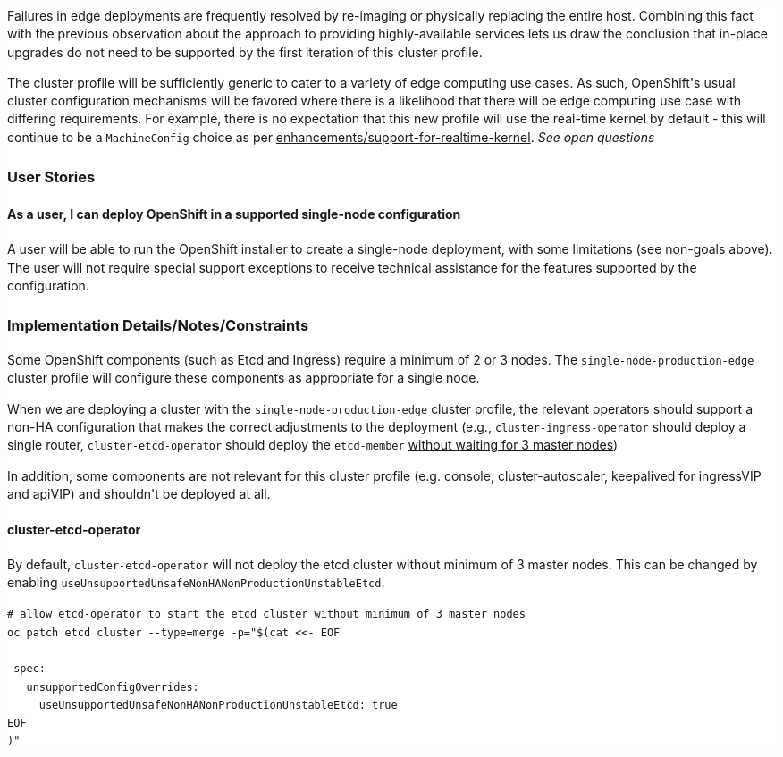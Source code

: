 Failures in edge deployments are frequently resolved by re-imaging or
physically replacing the entire host. Combining this fact with the
previous observation about the approach to providing highly-available
services lets us draw the conclusion that in-place upgrades do not
need to be supported by the first iteration of this cluster profile.

The cluster profile will be sufficiently generic to cater to a variety
of edge computing use cases. As such, OpenShift's usual cluster
configuration mechanisms will be favored where there is a likelihood
that there will be edge computing use case with differing requirements.
For example, there is no expectation that this new profile will use
the real-time kernel by default - this will continue to be a
`MachineConfig` choice as per
[enhancements/support-for-realtime-kernel](https://github.com/openshift/enhancements/blob/master/enhancements/support-for-realtime-kernel.md). *See open questions*

### User Stories

#### As a user, I can deploy OpenShift in a supported single-node configuration

A user will be able to run the OpenShift installer to create a single-node
deployment, with some limitations (see non-goals above). The user
will not require special support exceptions to receive technical assistance
for the features supported by the configuration.

### Implementation Details/Notes/Constraints

Some OpenShift components (such as Etcd and Ingress) require
a minimum of 2 or 3 nodes. The `single-node-production-edge`
cluster profile will configure these components as appropriate
for a single node.

When we are deploying a cluster with the `single-node-production-edge`
cluster profile, the relevant operators should support a non-HA
configuration that makes the correct adjustments to the deployment
(e.g., `cluster-ingress-operator` should deploy a single router,
`cluster-etcd-operator` should deploy the `etcd-member` [without
waiting for 3 master
nodes](https://github.com/openshift/cluster-etcd-operator/blob/98590e6ecfe282735c4eff01432ae40b29f81202/pkg/etcdenvvar/etcd_env.go#L72))

In addition, some components are not relevant for this cluster profile
(e.g. console, cluster-autoscaler, keepalived for ingressVIP and
apiVIP) and shouldn't be deployed at all.

#### cluster-etcd-operator

By default, `cluster-etcd-operator` will not deploy the etcd cluster
without minimum of 3 master nodes. This can be changed by enabling
`useUnsupportedUnsafeNonHANonProductionUnstableEtcd`.

```shell
# allow etcd-operator to start the etcd cluster without minimum of 3 master nodes
oc patch etcd cluster --type=merge -p="$(cat <<- EOF

 spec:
   unsupportedConfigOverrides:
     useUnsupportedUnsafeNonHANonProductionUnstableEtcd: true
EOF
)"
```
